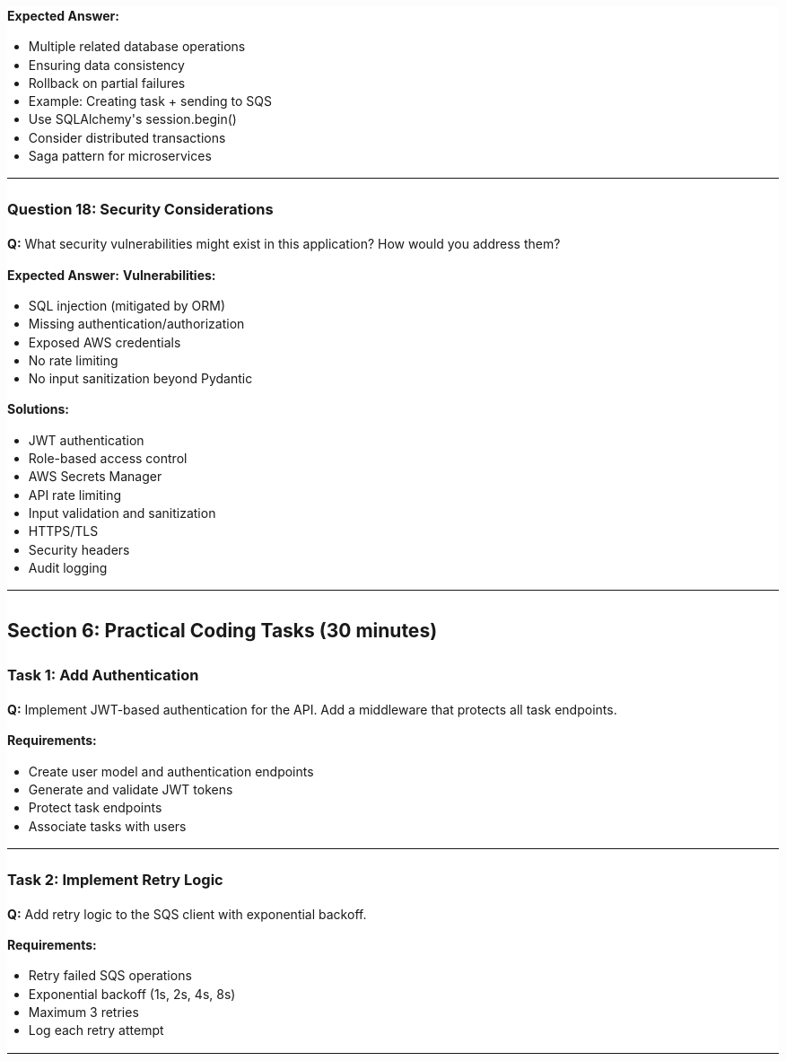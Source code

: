 **Expected Answer:**
- Multiple related database operations
- Ensuring data consistency
- Rollback on partial failures
- Example: Creating task + sending to SQS
- Use SQLAlchemy's session.begin()
- Consider distributed transactions
- Saga pattern for microservices

---

### Question 18: Security Considerations
**Q:** What security vulnerabilities might exist in this application? How would you address them?

**Expected Answer:**
**Vulnerabilities:**
- SQL injection (mitigated by ORM)
- Missing authentication/authorization
- Exposed AWS credentials
- No rate limiting
- No input sanitization beyond Pydantic

**Solutions:**
- JWT authentication
- Role-based access control
- AWS Secrets Manager
- API rate limiting
- Input validation and sanitization
- HTTPS/TLS
- Security headers
- Audit logging

---

## Section 6: Practical Coding Tasks (30 minutes)

### Task 1: Add Authentication
**Q:** Implement JWT-based authentication for the API. Add a middleware that protects all task endpoints.

**Requirements:**
- Create user model and authentication endpoints
- Generate and validate JWT tokens
- Protect task endpoints
- Associate tasks with users

---

### Task 2: Implement Retry Logic
**Q:** Add retry logic to the SQS client with exponential backoff.

**Requirements:**
- Retry failed SQS operations
- Exponential backoff (1s, 2s, 4s, 8s)
- Maximum 3 retries
- Log each retry attempt

---